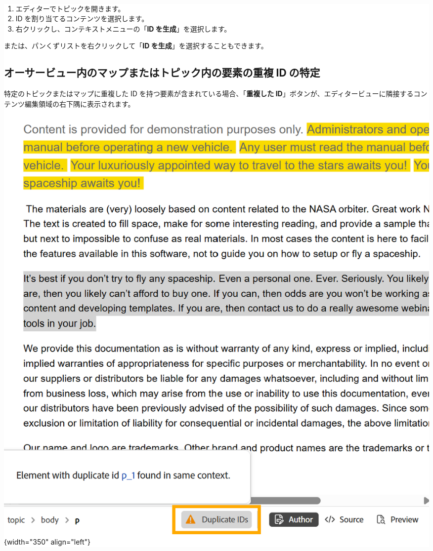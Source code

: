 1. エディターでトピックを開きます。
1. ID を割り当てるコンテンツを選択します。
1. 右クリックし、コンテキストメニューの「**ID を生成**」を選択します。

または、パンくずリストを右クリックして「**ID を生成**」を選択することもできます。

## オーサービュー内のマップまたはトピック内の要素の重複 ID の特定

特定のトピックまたはマップに重複した ID を持つ要素が含まれている場合、「**重複した ID**」ボタンが、エディタービューに隣接するコンテンツ編集領域の右下隅に表示されます。

![](images/duplicate-element-IDs.png){width="350" align="left"}
